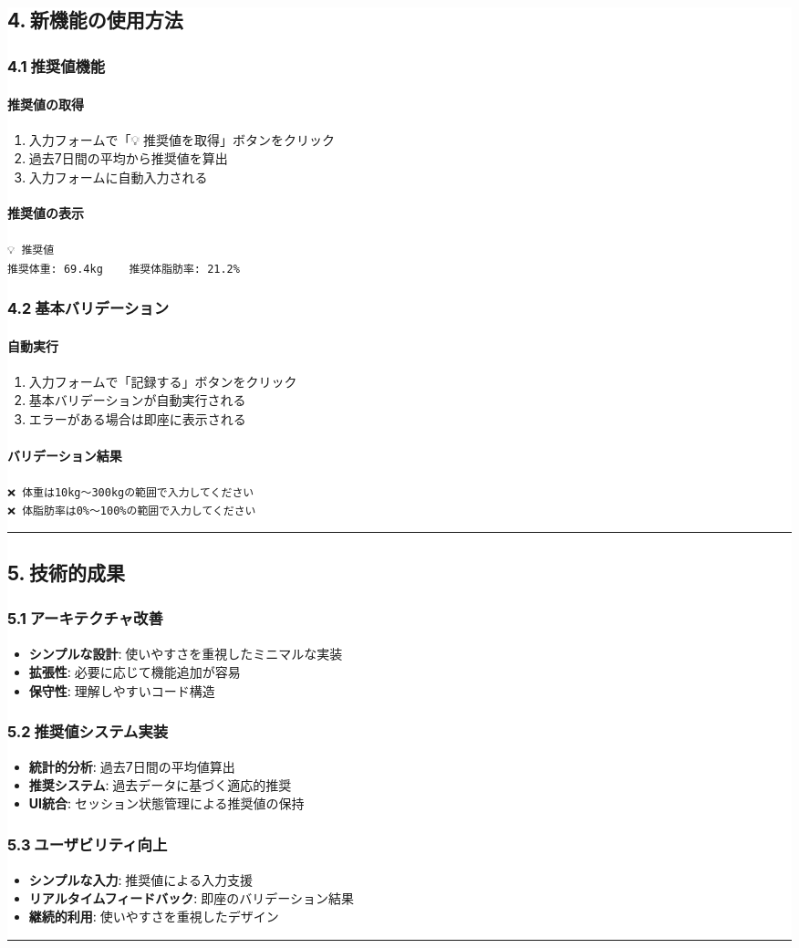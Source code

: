 
## 4. 新機能の使用方法

### 4.1 推奨値機能

#### 推奨値の取得
1. 入力フォームで「💡 推奨値を取得」ボタンをクリック
2. 過去7日間の平均から推奨値を算出
3. 入力フォームに自動入力される

#### 推奨値の表示
```
💡 推奨値
推奨体重: 69.4kg    推奨体脂肪率: 21.2%
```

### 4.2 基本バリデーション

#### 自動実行
1. 入力フォームで「記録する」ボタンをクリック
2. 基本バリデーションが自動実行される
3. エラーがある場合は即座に表示される

#### バリデーション結果
```
❌ 体重は10kg～300kgの範囲で入力してください
❌ 体脂肪率は0%～100%の範囲で入力してください
```

---

## 5. 技術的成果

### 5.1 アーキテクチャ改善
- **シンプルな設計**: 使いやすさを重視したミニマルな実装
- **拡張性**: 必要に応じて機能追加が容易
- **保守性**: 理解しやすいコード構造

### 5.2 推奨値システム実装
- **統計的分析**: 過去7日間の平均値算出
- **推奨システム**: 過去データに基づく適応的推奨
- **UI統合**: セッション状態管理による推奨値の保持

### 5.3 ユーザビリティ向上
- **シンプルな入力**: 推奨値による入力支援
- **リアルタイムフィードバック**: 即座のバリデーション結果
- **継続的利用**: 使いやすさを重視したデザイン

---

